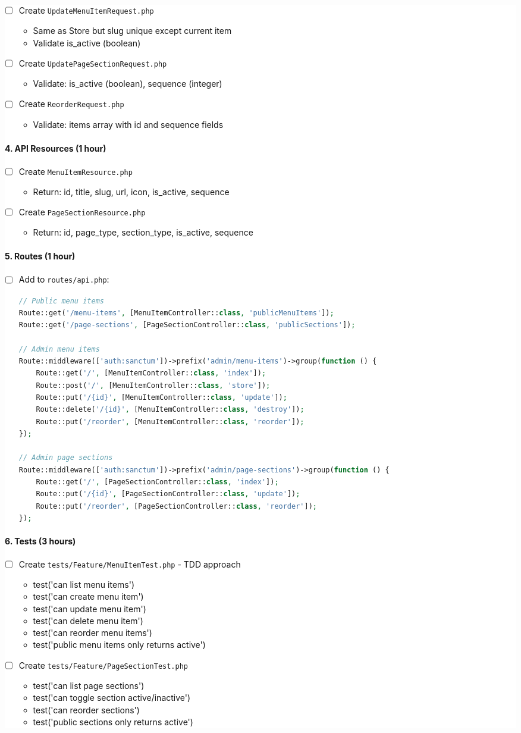 - [ ] Create `UpdateMenuItemRequest.php`
  - Same as Store but slug unique except current item
  - Validate is_active (boolean)
  
- [ ] Create `UpdatePageSectionRequest.php`
  - Validate: is_active (boolean), sequence (integer)
  
- [ ] Create `ReorderRequest.php`
  - Validate: items array with id and sequence fields

#### 4. API Resources (1 hour)
- [ ] Create `MenuItemResource.php`
  - Return: id, title, slug, url, icon, is_active, sequence
  
- [ ] Create `PageSectionResource.php`
  - Return: id, page_type, section_type, is_active, sequence

#### 5. Routes (1 hour)
- [ ] Add to `routes/api.php`:
  ```php
  // Public menu items
  Route::get('/menu-items', [MenuItemController::class, 'publicMenuItems']);
  Route::get('/page-sections', [PageSectionController::class, 'publicSections']);
  
  // Admin menu items
  Route::middleware(['auth:sanctum'])->prefix('admin/menu-items')->group(function () {
      Route::get('/', [MenuItemController::class, 'index']);
      Route::post('/', [MenuItemController::class, 'store']);
      Route::put('/{id}', [MenuItemController::class, 'update']);
      Route::delete('/{id}', [MenuItemController::class, 'destroy']);
      Route::put('/reorder', [MenuItemController::class, 'reorder']);
  });
  
  // Admin page sections
  Route::middleware(['auth:sanctum'])->prefix('admin/page-sections')->group(function () {
      Route::get('/', [PageSectionController::class, 'index']);
      Route::put('/{id}', [PageSectionController::class, 'update']);
      Route::put('/reorder', [PageSectionController::class, 'reorder']);
  });
  ```

#### 6. Tests (3 hours)
- [ ] Create `tests/Feature/MenuItemTest.php` - TDD approach
  - test('can list menu items')
  - test('can create menu item')
  - test('can update menu item')
  - test('can delete menu item')
  - test('can reorder menu items')
  - test('public menu items only returns active')
  
- [ ] Create `tests/Feature/PageSectionTest.php`
  - test('can list page sections')
  - test('can toggle section active/inactive')
  - test('can reorder sections')
  - test('public sections only returns active')
  